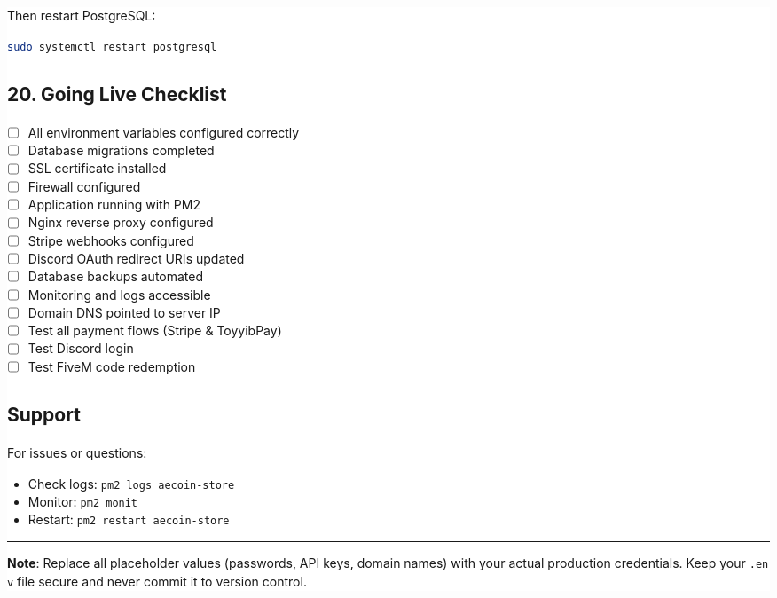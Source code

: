 Then restart PostgreSQL:
```bash
sudo systemctl restart postgresql
```

## 20. Going Live Checklist

- [ ] All environment variables configured correctly
- [ ] Database migrations completed
- [ ] SSL certificate installed
- [ ] Firewall configured
- [ ] Application running with PM2
- [ ] Nginx reverse proxy configured
- [ ] Stripe webhooks configured
- [ ] Discord OAuth redirect URIs updated
- [ ] Database backups automated
- [ ] Monitoring and logs accessible
- [ ] Domain DNS pointed to server IP
- [ ] Test all payment flows (Stripe & ToyyibPay)
- [ ] Test Discord login
- [ ] Test FiveM code redemption

## Support

For issues or questions:
- Check logs: `pm2 logs aecoin-store`
- Monitor: `pm2 monit`
- Restart: `pm2 restart aecoin-store`

---

**Note**: Replace all placeholder values (passwords, API keys, domain names) with your actual production credentials. Keep your `.env` file secure and never commit it to version control.
